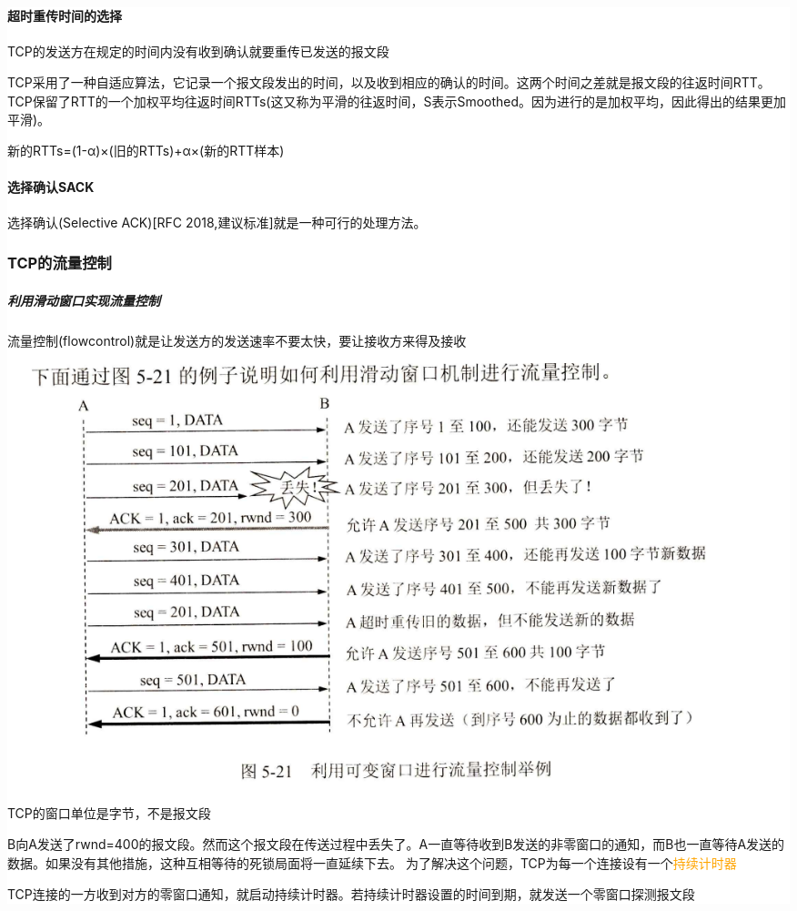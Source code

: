 

#### 超时重传时间的选择

TCP的发送方在规定的时间内没有收到确认就要重传已发送的报文段

TCP采用了一种自适应算法，它记录一个报文段发出的时间，以及收到相应的确认的时间。这两个时间之差就是报文段的往返时间RTT。TCP保留了RTT的一个加权平均往返时间RTTs(这又称为平滑的往返时间，S表示Smoothed。因为进行的是加权平均，因此得出的结果更加平滑)。

新的RTTs=(1-α)×(旧的RTTs)+α×(新的RTT样本)



#### 选择确认SACK

选择确认(Selective ACK)[RFC 2018,建议标准]就是一种可行的处理方法。



### TCP的流量控制

##### 利用滑动窗口实现流量控制

流量控制(flowcontrol)就是让发送方的发送速率不要太快，要让接收方来得及接收

![image-20241129172926895](运输层.assets/image-20241129172926895.png)

TCP的窗口单位是字节，不是报文段

B向A发送了rwnd=400的报文段。然而这个报文段在传送过程中丢失了。A一直等待收到B发送的非零窗口的通知，而B也一直等待A发送的数据。如果没有其他措施，这种互相等待的死锁局面将一直延续下去。
为了解决这个问题，TCP为每一个连接设有一个<font color='orange'>持续计时器</font>

TCP连接的一方收到对方的零窗口通知，就启动持续计时器。若持续计时器设置的时间到期，就发送一个零窗口探测报文段
